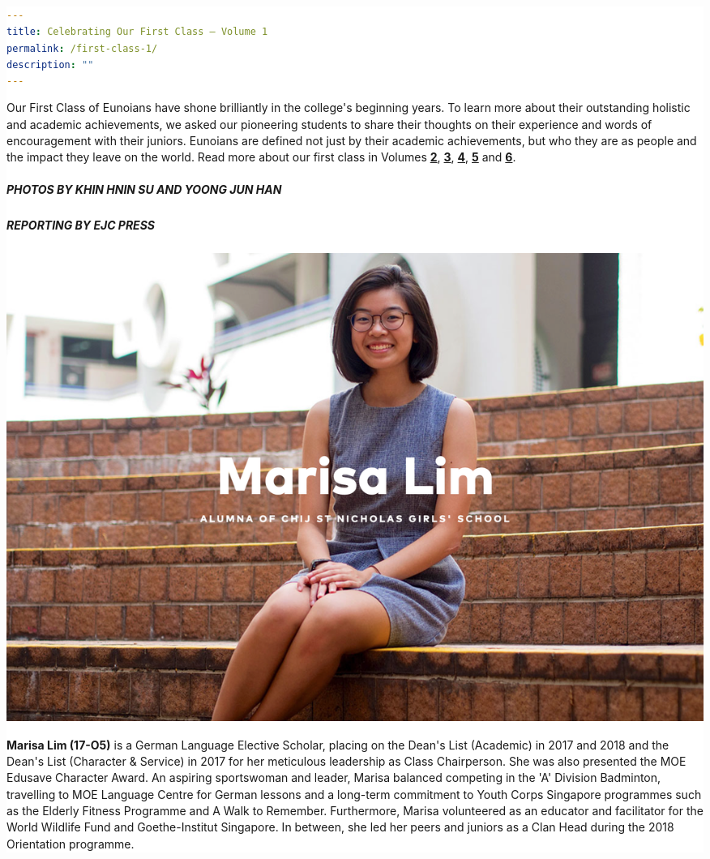 ```yaml
---
title: Celebrating Our First Class – Volume 1
permalink: /first-class-1/
description: ""
---
```

Our First Class of Eunoians have shone brilliantly in the college's beginning years. To learn more about their outstanding holistic and academic achievements, we asked our pioneering students to share their thoughts on their experience and words of encouragement with their juniors. Eunoians are defined not just by their academic achievements, but who they are as people and the impact they leave on the world. Read more about our first class in Volumes [**2**](/first-class-2/), [**3**](/first-class-3/), [**4**](/first-class-4/), [**5**](/first-class-5/) and [**6**](/first-class-6/).

##### PHOTOS BY KHIN HNIN SU AND YOONG JUN HAN

##### REPORTING BY EJC PRESS

![](/images/cfc-marisa.png)

**Marisa Lim (17-O5)** is a German Language Elective Scholar, placing on the Dean's List (Academic) in 2017 and 2018 and the Dean's List (Character & Service) in 2017 for her meticulous leadership as Class Chairperson. She was also presented the MOE Edusave Character Award. An aspiring sportswoman and leader, Marisa balanced competing in the 'A' Division Badminton, travelling to MOE Language Centre for German lessons and a long-term commitment to Youth Corps Singapore programmes such as the Elderly Fitness Programme and A Walk to Remember. Furthermore, Marisa volunteered as an educator and facilitator for the World Wildlife Fund and Goethe-Institut Singapore. In between, she led her peers and juniors as a Clan Head during the 2018 Orientation programme.

